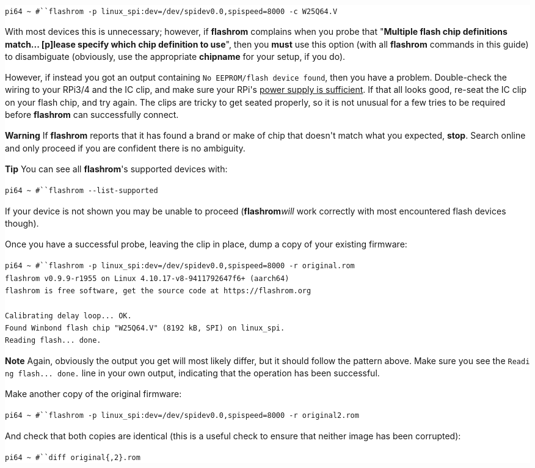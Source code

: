 ```
pi64 ~ #``flashrom -p linux_spi:dev=/dev/spidev0.0,spispeed=8000 -c W25Q64.V 
```

With most devices this is unnecessary; however, if **flashrom** complains when you probe that "**Multiple flash chip definitions match... [p]lease specify which chip definition to use**", then you **must** use this option (with all **flashrom** commands in this guide) to disambiguate (obviously, use the appropriate **chipname** for your setup, if you do).

However, if instead you got an output containing `No EEPROM/flash device found`, then you have a problem. Double-check the wiring to your RPi3/4 and the IC clip, and make sure your RPi's [power supply is sufficient](https://www.raspberrypi.org/forums/viewtopic.php?f=63&t=138636). If that all looks good, re-seat the IC clip on your flash chip, and try again. The clips are tricky to get seated properly, so it is not  unusual for a few tries to be required before **flashrom** can successfully connect.

 **Warning**
If **flashrom** reports that it has found a brand or make of chip that doesn't match what you expected, **stop**. Search online and only proceed if you are confident there is no ambiguity.

 **Tip**
You can see all **flashrom**'s supported devices with:

```
pi64 ~ #``flashrom --list-supported 
```

If your device is not shown you may be unable to proceed (**flashrom***will* work correctly with most encountered flash devices though).

Once you have a successful probe, leaving the clip in place, dump a copy of your existing firmware:

```
pi64 ~ #``flashrom -p linux_spi:dev=/dev/spidev0.0,spispeed=8000 -r original.rom 
flashrom v0.9.9-r1955 on Linux 4.10.17-v8-9411792647f6+ (aarch64)
flashrom is free software, get the source code at https://flashrom.org

Calibrating delay loop... OK.
Found Winbond flash chip "W25Q64.V" (8192 kB, SPI) on linux_spi.
Reading flash... done.
```

 **Note**
Again, obviously the output you get will most likely differ, but it should follow the pattern above. Make sure you see the `Reading flash... done.` line in your own output, indicating that the operation has been successful.

Make another copy of the original firmware:

```
pi64 ~ #``flashrom -p linux_spi:dev=/dev/spidev0.0,spispeed=8000 -r original2.rom 
```

And check that both copies are identical (this is a useful check to ensure that neither image has been corrupted):

```
pi64 ~ #``diff original{,2}.rom 
```
